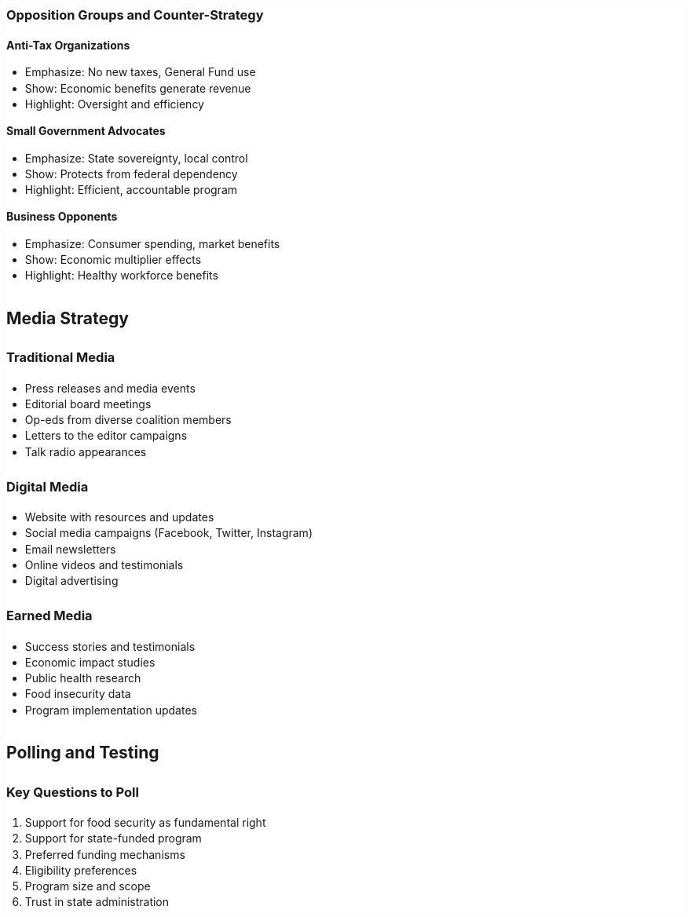 ### Opposition Groups and Counter-Strategy

**Anti-Tax Organizations**

- Emphasize: No new taxes, General Fund use
- Show: Economic benefits generate revenue
- Highlight: Oversight and efficiency

**Small Government Advocates**

- Emphasize: State sovereignty, local control
- Show: Protects from federal dependency
- Highlight: Efficient, accountable program

**Business Opponents**

- Emphasize: Consumer spending, market benefits
- Show: Economic multiplier effects
- Highlight: Healthy workforce benefits

## Media Strategy

### Traditional Media

- Press releases and media events
- Editorial board meetings
- Op-eds from diverse coalition members
- Letters to the editor campaigns
- Talk radio appearances

### Digital Media

- Website with resources and updates
- Social media campaigns (Facebook, Twitter, Instagram)
- Email newsletters
- Online videos and testimonials
- Digital advertising

### Earned Media

- Success stories and testimonials
- Economic impact studies
- Public health research
- Food insecurity data
- Program implementation updates

## Polling and Testing

### Key Questions to Poll

1. Support for food security as fundamental right
2. Support for state-funded program
3. Preferred funding mechanisms
4. Eligibility preferences
5. Program size and scope
6. Trust in state administration
